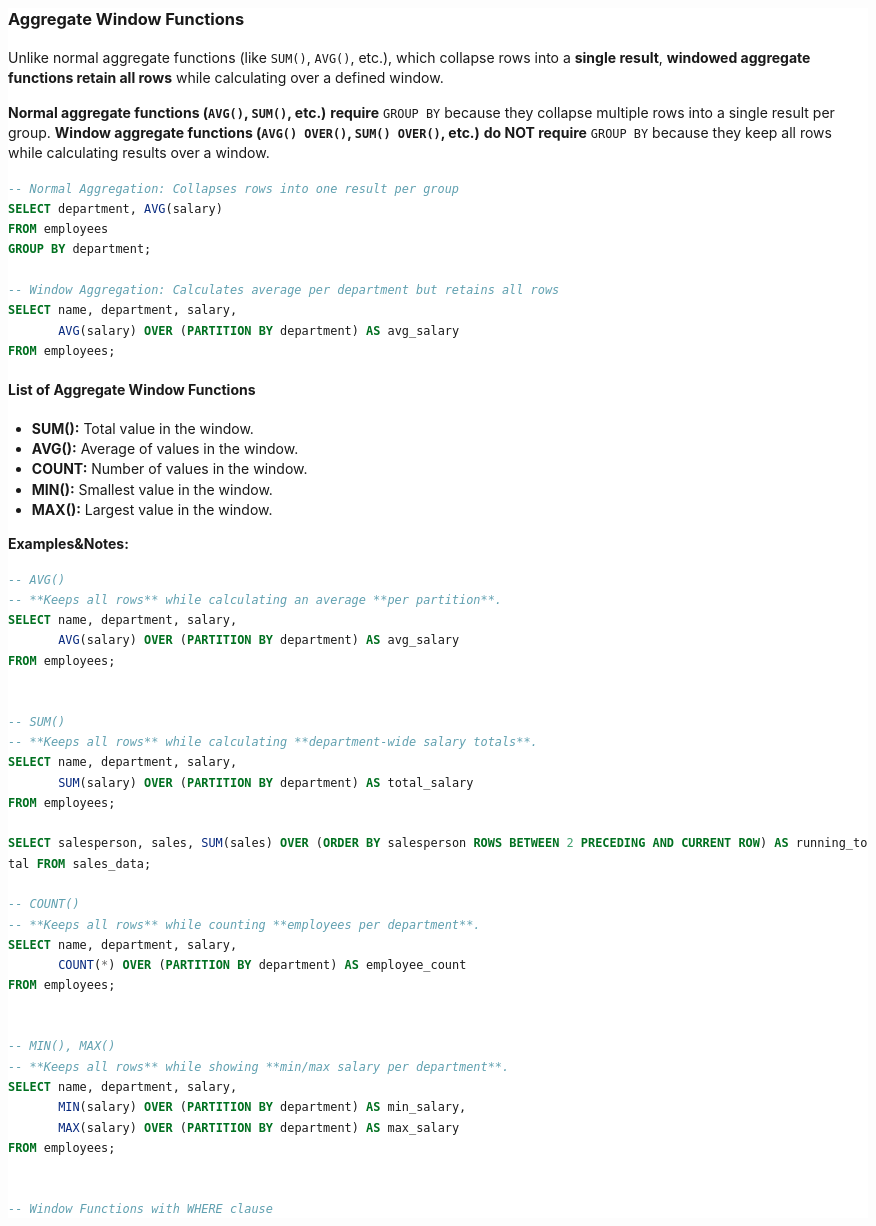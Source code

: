 ### Aggregate Window Functions

Unlike normal aggregate functions (like `SUM()`, `AVG()`, etc.), which collapse rows into a **single result**, **windowed aggregate functions retain all rows** while calculating over a defined window.


**Normal aggregate functions (`AVG()`, `SUM()`, etc.)** **require** `GROUP BY` because they collapse multiple rows into a single result per group.
**Window aggregate functions (`AVG() OVER()`, `SUM() OVER()`, etc.)** **do NOT require** `GROUP BY` because they keep all rows while calculating results over a window.

```sql
-- Normal Aggregation: Collapses rows into one result per group
SELECT department, AVG(salary) 
FROM employees 
GROUP BY department;

-- Window Aggregation: Calculates average per department but retains all rows
SELECT name, department, salary, 
       AVG(salary) OVER (PARTITION BY department) AS avg_salary
FROM employees;
```


#### List of Aggregate Window Functions
- **SUM():** Total value in the window.
- **AVG():** Average of values in the window.
- **COUNT:** Number of values in the window.
- **MIN():** Smallest value in the window.
- **MAX():** Largest value in the window.

**Examples&Notes:**
```sql
-- AVG()
-- **Keeps all rows** while calculating an average **per partition**.
SELECT name, department, salary, 
       AVG(salary) OVER (PARTITION BY department) AS avg_salary
FROM employees;


-- SUM()
-- **Keeps all rows** while calculating **department-wide salary totals**.
SELECT name, department, salary, 
       SUM(salary) OVER (PARTITION BY department) AS total_salary
FROM employees;

SELECT salesperson, sales, SUM(sales) OVER (ORDER BY salesperson ROWS BETWEEN 2 PRECEDING AND CURRENT ROW) AS running_total FROM sales_data;

-- COUNT()
-- **Keeps all rows** while counting **employees per department**.
SELECT name, department, salary, 
       COUNT(*) OVER (PARTITION BY department) AS employee_count
FROM employees;


-- MIN(), MAX()
-- **Keeps all rows** while showing **min/max salary per department**.
SELECT name, department, salary, 
       MIN(salary) OVER (PARTITION BY department) AS min_salary, 
       MAX(salary) OVER (PARTITION BY department) AS max_salary
FROM employees;


-- Window Functions with WHERE clause
```